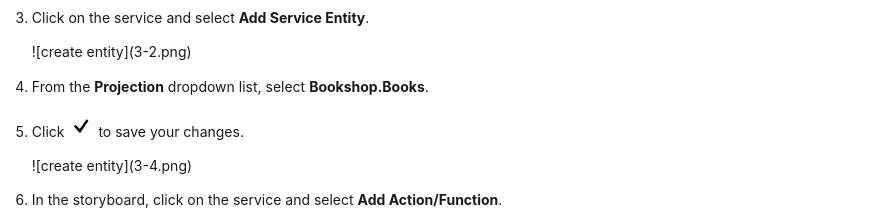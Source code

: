 3. Click on the service and select **Add Service Entity**.

    <!-- border -->![create entity](3-2.png) 

4. From the **Projection** dropdown list, select **Bookshop.Books**.

5. Click ![create entity](3-3.png) to save your changes.

    <!-- border -->![create entity](3-4.png) 

6. In the storyboard, click on the service and select **Add Action/Function**.
